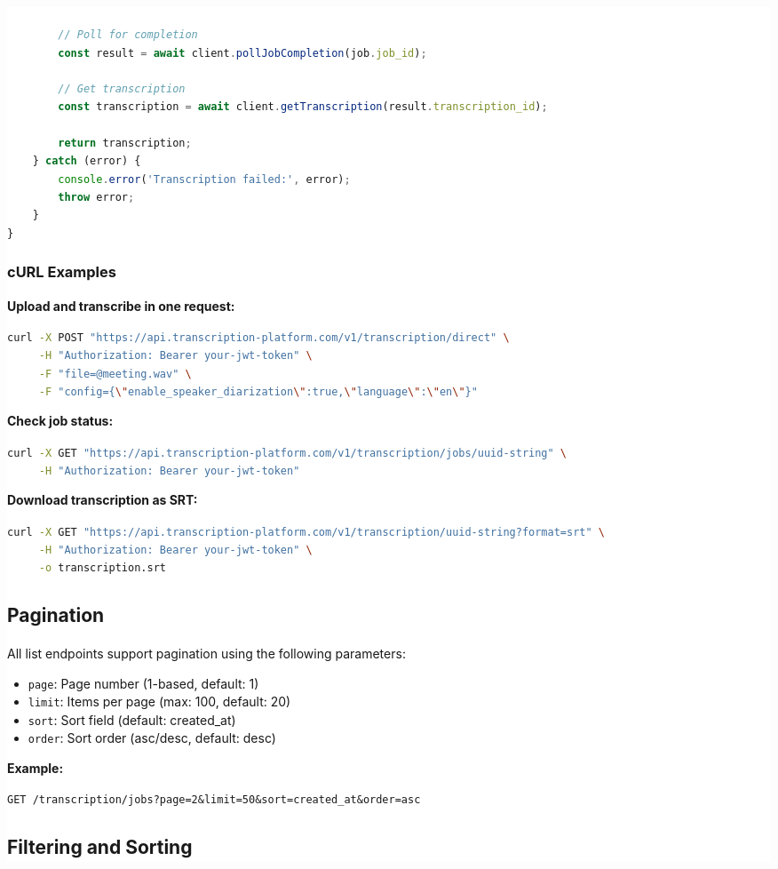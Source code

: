 ```javascript
        
        // Poll for completion
        const result = await client.pollJobCompletion(job.job_id);
        
        // Get transcription
        const transcription = await client.getTranscription(result.transcription_id);
        
        return transcription;
    } catch (error) {
        console.error('Transcription failed:', error);
        throw error;
    }
}
```

### cURL Examples

**Upload and transcribe in one request:**
```bash
curl -X POST "https://api.transcription-platform.com/v1/transcription/direct" \
     -H "Authorization: Bearer your-jwt-token" \
     -F "file=@meeting.wav" \
     -F "config={\"enable_speaker_diarization\":true,\"language\":\"en\"}"
```

**Check job status:**
```bash
curl -X GET "https://api.transcription-platform.com/v1/transcription/jobs/uuid-string" \
     -H "Authorization: Bearer your-jwt-token"
```

**Download transcription as SRT:**
```bash
curl -X GET "https://api.transcription-platform.com/v1/transcription/uuid-string?format=srt" \
     -H "Authorization: Bearer your-jwt-token" \
     -o transcription.srt
```

## Pagination

All list endpoints support pagination using the following parameters:

- `page`: Page number (1-based, default: 1)
- `limit`: Items per page (max: 100, default: 20)
- `sort`: Sort field (default: created_at)
- `order`: Sort order (asc/desc, default: desc)

**Example:**
```http
GET /transcription/jobs?page=2&limit=50&sort=created_at&order=asc
```

## Filtering and Sorting

